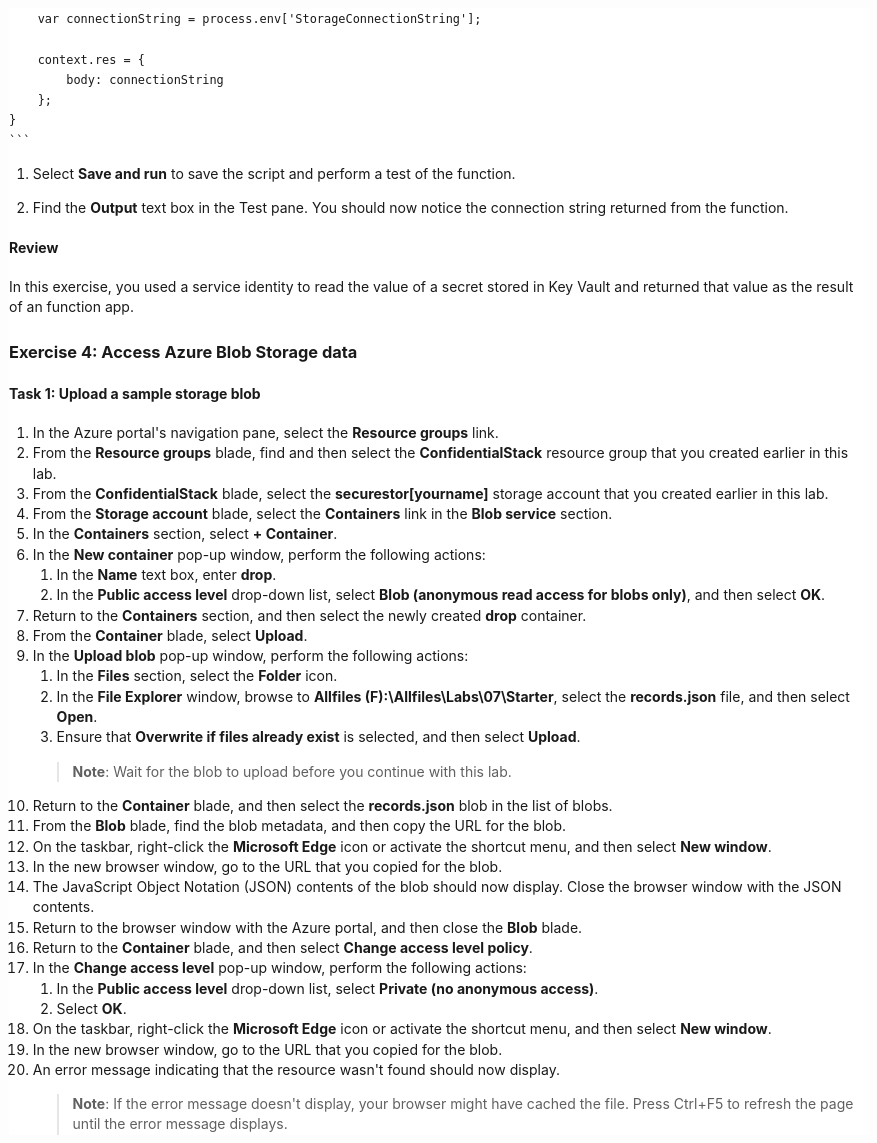         var connectionString = process.env['StorageConnectionString'];

        context.res = {
            body: connectionString
        };
    }
    ```

1.  Select **Save and run** to save the script and perform a test of the function.

1.  Find the **Output** text box in the Test pane. You should now notice the connection string returned from the function.

#### Review

In this exercise, you used a service identity to read the value of a secret stored in Key Vault and returned that value as the result of an function app.

### Exercise 4: Access Azure Blob Storage data

#### Task 1: Upload a sample storage blob

1. In the Azure portal's navigation pane, select the **Resource groups** link.
1. From the **Resource groups** blade, find and then select the **ConfidentialStack** resource group that you created earlier in this lab.
1. From the **ConfidentialStack** blade, select the **securestor[yourname]** storage account that you created earlier in this lab.
1. From the **Storage account** blade, select the **Containers** link in the **Blob service** section.
1. In the **Containers** section, select **+ Container**.
1. In the **New container** pop-up window, perform the following actions:
    1. In the **Name** text box, enter **drop**.
    1. In the **Public access level** drop-down list, select **Blob (anonymous read access for blobs only)**, and then select **OK**.
1. Return to the **Containers** section, and then select the newly created **drop** container.
1. From the **Container** blade, select **Upload**.
1. In the **Upload blob** pop-up window, perform the following actions:
    1. In the **Files** section, select the **Folder** icon.
    1. In the **File Explorer** window, browse to **Allfiles (F):\\Allfiles\\Labs\\07\\Starter**, select the **records.json** file, and then select **Open**.
    1. Ensure that **Overwrite if files already exist** is selected, and then select **Upload**.  
    > **Note**: Wait for the blob to upload before you continue with this lab.
1. Return to the **Container** blade, and then select the **records.json** blob in the list of blobs.
1. From the **Blob** blade, find the blob metadata, and then copy the URL for the blob.
1. On the taskbar, right-click the **Microsoft Edge** icon or activate the shortcut menu, and then select **New window**.
1. In the new browser window, go to the URL that you copied for the blob.
1. The JavaScript Object Notation (JSON) contents of the blob should now display. Close the browser window with the JSON contents.
1. Return to the browser window with the Azure portal, and then close the **Blob** blade.
1. Return to the **Container** blade, and then select **Change access level policy**.
1. In the **Change access level** pop-up window, perform the following actions:
    1. In the **Public access level** drop-down list, select **Private (no anonymous access)**.
    1. Select **OK**.
1. On the taskbar, right-click the **Microsoft Edge** icon or activate the shortcut menu, and then select **New window**.
1. In the new browser window, go to the URL that you copied for the blob.
1. An error message indicating that the resource wasn't found should now display.
    > **Note**: If the error message doesn't display, your browser might have cached the file. Press Ctrl+F5 to refresh the page until the error message displays.
